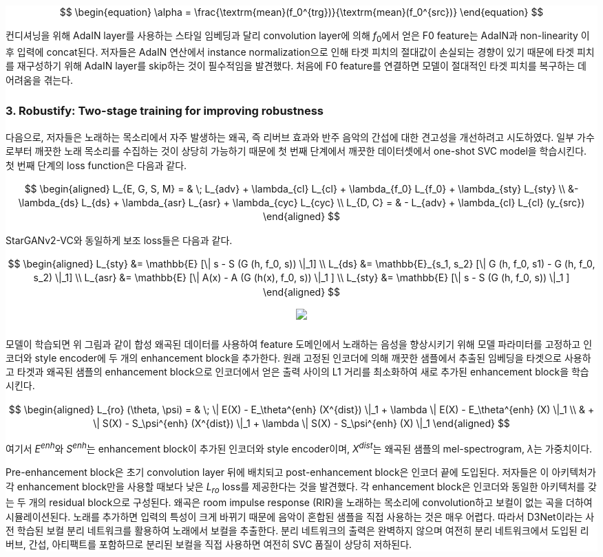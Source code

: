 $$
\begin{equation}
\alpha = \frac{\textrm{mean}(f_0^{trg})}{\textrm{mean}(f_0^{src})}
\end{equation}
$$

컨디셔닝을 위해 AdaIN layer를 사용하는 스타일 임베딩과 달리 convolution layer에 의해 $f_0$에서 얻은 F0 feature는 AdaIN과 non-linearity 이후 입력에 concat된다. 저자들은 AdaIN 연산에서 instance normalization으로 인해 타겟 피치의 절대값이 손실되는 경향이 있기 때문에 타겟 피치를 재구성하기 위해 AdaIN layer를 skip하는 것이 필수적임을 발견했다. 처음에 F0 feature를 연결하면 모델이 절대적인 타겟 피치를 복구하는 데 어려움을 겪는다. 

### 3. Robustify: Two-stage training for improving robustness
다음으로, 저자들은 노래하는 목소리에서 자주 발생하는 왜곡, 즉 리버브 효과와 반주 음악의 간섭에 대한 견고성을 개선하려고 시도하였다. 일부 가수로부터 깨끗한 노래 목소리를 수집하는 것이 상당히 가능하기 때문에 첫 번째 단계에서 깨끗한 데이터셋에서 one-shot SVC model을 학습시킨다. 첫 번째 단계의 loss function은 다음과 같다.

$$
\begin{aligned}
L_{E, G, S, M} = & \; L_{adv} + \lambda_{cl} L_{cl} + \lambda_{f_0} L_{f_0} + \lambda_{sty} L_{sty} \\
&- \lambda_{ds} L_{ds} + \lambda_{asr} L_{asr} + \lambda_{cyc} L_{cyc} \\
L_{D, C} = & - L_{adv} + \lambda_{cl} L_{cl} (y_{src})
\end{aligned}
$$

StarGANv2-VC와 동일하게 보조 loss들은 다음과 같다. 

$$
\begin{aligned}
L_{sty} &= \mathbb{E} [\| s - S (G (h, f_0, s)) \|_1] \\
L_{ds} &= \mathbb{E}_{s_1, s_2} [\| G (h, f_0, s1) - G (h, f_0, s_2) \|_1] \\
L_{asr} &= \mathbb{E} [\| A(x) - A (G (h(x), f_0, s)) \|_1 ] \\
L_{sty} &= \mathbb{E} [\| s - S (G (h, f_0, s)) \|_1 ]
\end{aligned}
$$

<center><img src='{{"/assets/img/rosvc/rosvc-fig2.PNG" | relative_url}}' width="60%"></center>
<br>
모델이 학습되면 위 그림과 같이 합성 왜곡된 데이터를 사용하여 feature 도메인에서 노래하는 음성을 향상시키기 위해 모델 파라미터를 고정하고 인코더와 style encoder에 두 개의 enhancement block을 추가한다. 원래 고정된 인코더에 의해 깨끗한 샘플에서 추출된 임베딩을 타겟으로 사용하고 타겟과 왜곡된 샘플의 enhancement block으로 인코더에서 얻은 출력 사이의 L1 거리를 최소화하여 새로 추가된 enhancement block을 학습시킨다. 

$$
\begin{aligned}
L_{ro} (\theta, \psi) = & \; \| E(X) - E_\theta^{enh} (X^{dist}) \|_1 + \lambda \| E(X) - E_\theta^{enh} (X) \|_1 \\
& + \| S(X) - S_\psi^{enh} (X^{dist}) \|_1 + \lambda \| S(X) - S_\psi^{enh} (X) \|_1
\end{aligned}
$$

여기서 $E^{enh}$와 $S^{enh}$는 enhancement block이 추가된 인코더와 style encoder이며, $X^{dist}$는 왜곡된 샘플의 mel-spectrogram, $\lambda$는 가중치이다. 

Pre-enhancement block은 초기 convolution layer 뒤에 배치되고 post-enhancement block은 인코더 끝에 도입된다. 저자들은 이 아키텍처가 각 enhancement block만을 사용할 때보다 낮은 $L_{ro}$ loss를 제공한다는 것을 발견했다. 각 enhancement block은 인코더와 동일한 아키텍처를 갖는 두 개의 residual block으로 구성된다. 왜곡은 room impulse response (RIR)을 노래하는 목소리에 convolution하고 보컬이 없는 곡을 더하여 시뮬레이션된다. 노래를 추가하면 입력의 특성이 크게 바뀌기 때문에 음악이 혼합된 샘플을 직접 사용하는 것은 매우 어렵다. 따라서 D3Net이라는 사전 학습된 보컬 분리 네트워크를 활용하여 노래에서 보컬을 추출한다. 분리 네트워크의 출력은 완벽하지 않으며 여전히 분리 네트워크에서 도입된 리버브, 간섭, 아티팩트를 포함하므로 분리된 보컬을 직접 사용하면 여전히 SVC 품질이 상당히 저하된다. 
